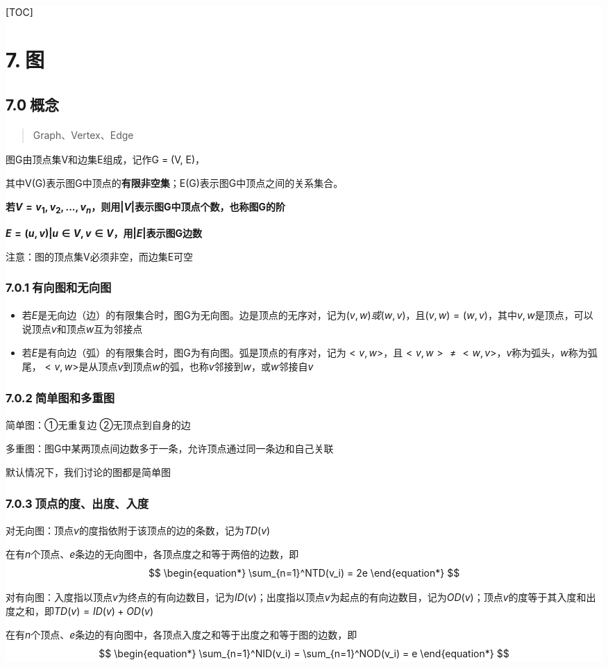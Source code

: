 [TOC]

# 7.	图

## 7.0	概念

> Graph、Vertex、Edge

图G由顶点集V和边集E组成，记作G = (V, E)，

其中V(G)表示图G中顶点的**有限非空集**；E(G)表示图G中顶点之间的关系集合。

**若$V = {v_1, v_2,..., v_n}$，则用$|V|$表示图G中顶点个数，也称图G的阶**

**$E = {(u,v)|u∈V, v∈V}$，用$|E|$表示图G边数**

注意：图的顶点集V必须非空，而边集E可空



### 7.0.1	有向图和无向图

- 若$E$是无向边（边）的有限集合时，图G为无向图。边是顶点的无序对，记为$(v,w)或(w,v)$，且$(v,w)=(w,v)$，其中$v,w$是顶点，可以说顶点$v$和顶点$w$互为邻接点

- 若$E$是有向边（弧）的有限集合时，图G为有向图。弧是顶点的有序对，记为$<v,w>$，且$<v,w>≠<w,v>$，$v$称为弧头，$w$称为弧尾，$<v,w>$是从顶点$v$到顶点$w$的弧，也称$v$邻接到$w$，或$w$邻接自$v$



### 7.0.2	简单图和多重图

简单图：①无重复边 ②无顶点到自身的边

多重图：图G中某两顶点间边数多于一条，允许顶点通过同一条边和自己关联

默认情况下，我们讨论的图都是简单图



### 7.0.3	顶点的度、出度、入度

对无向图：顶点$v$的度指依附于该顶点的边的条数，记为$TD(v)$

在有$n$个顶点、$e$条边的无向图中，各顶点度之和等于两倍的边数，即
$$
\begin{equation*}
\sum_{n=1}^NTD(v_i) = 2e
\end{equation*}
$$


对有向图：入度指以顶点$v$为终点的有向边数目，记为$ID(v)$；出度指以顶点$v$为起点的有向边数目，记为$OD(v)$；顶点$v$的度等于其入度和出度之和，即$TD(v) = ID(v) + OD(v)$

在有$n$个顶点、$e$条边的有向图中，各顶点入度之和等于出度之和等于图的边数，即
$$
\begin{equation*}
\sum_{n=1}^NID(v_i) = \sum_{n=1}^NOD(v_i) = e
\end{equation*}
$$
